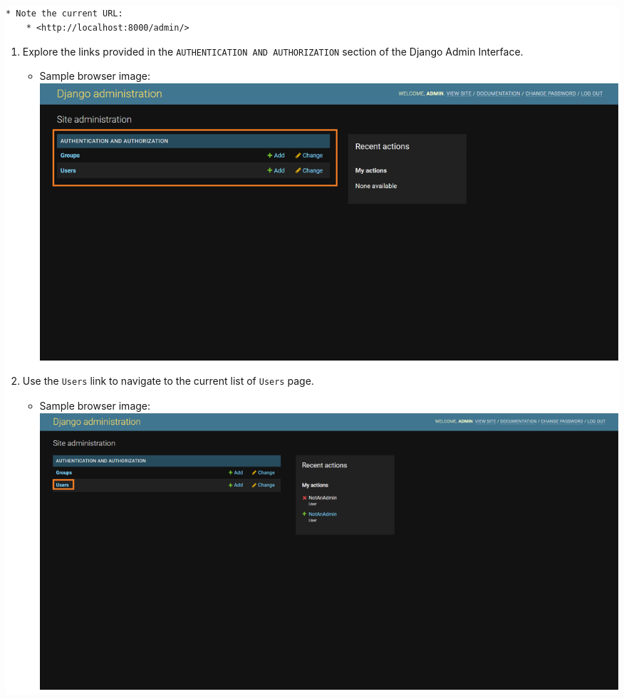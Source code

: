     * Note the current URL:
        * <http://localhost:8000/admin/>

1. Explore the links provided in the `AUTHENTICATION AND AUTHORIZATION` section of the Django Admin Interface.
    * Sample browser image:
        ![Django Admin Page: `AUTHENTICATION AND AUTHORIZATION` section](../images/django-admin-authentication-and-authorization.png)

1. Use the `Users` link to navigate to the current list of `Users` page.
    * Sample browser image:
        ![Django Admin Page: `Users` page](../images/django-admin-users-link.png)
